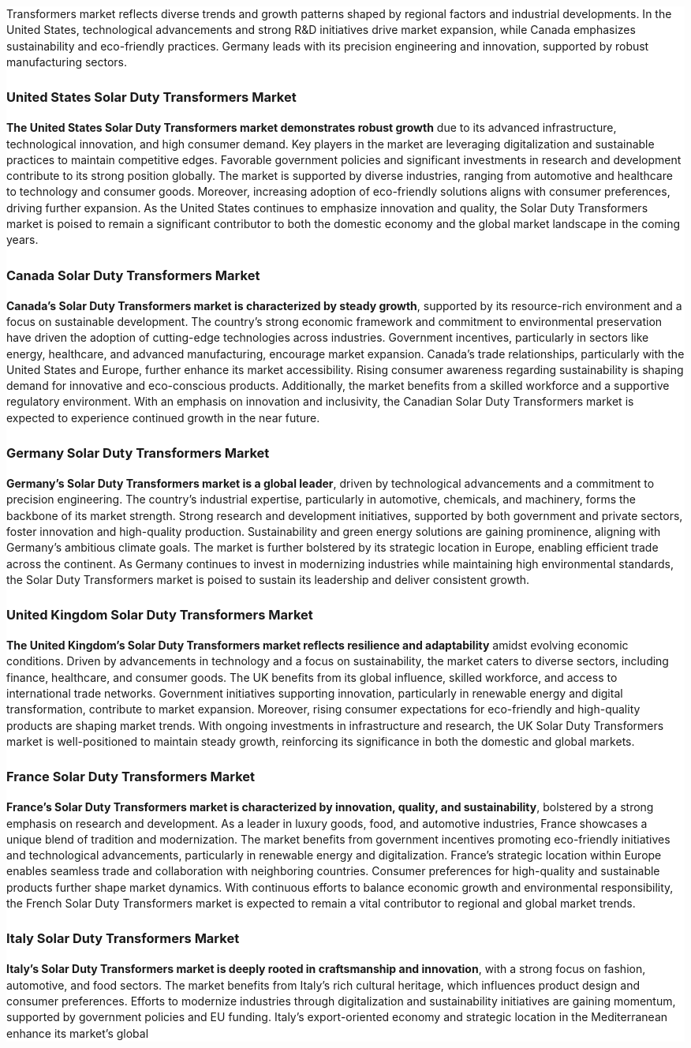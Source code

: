 Transformers market reflects diverse trends and growth patterns shaped by regional factors and industrial developments. In the United States, technological advancements and strong R&amp;D initiatives drive market expansion, while Canada emphasizes sustainability and eco-friendly practices. Germany leads with its precision engineering and innovation, supported by robust manufacturing sectors.</span></em></p></blockquote><h3><strong>United States Solar Duty Transformers Market</strong></h3><p><strong>The United States Solar Duty Transformers market demonstrates robust growth</strong> due to its advanced infrastructure, technological innovation, and high consumer demand. Key players in the market are leveraging digitalization and sustainable practices to maintain competitive edges. Favorable government policies and significant investments in research and development contribute to its strong position globally. The market is supported by diverse industries, ranging from automotive and healthcare to technology and consumer goods. Moreover, increasing adoption of eco-friendly solutions aligns with consumer preferences, driving further expansion. As the United States continues to emphasize innovation and quality, the Solar Duty Transformers market is poised to remain a significant contributor to both the domestic economy and the global market landscape in the coming years.</p><h3><strong>Canada Solar Duty Transformers Market</strong></h3><p><strong>Canada&rsquo;s Solar Duty Transformers market is characterized by steady growth</strong>, supported by its resource-rich environment and a focus on sustainable development. The country&rsquo;s strong economic framework and commitment to environmental preservation have driven the adoption of cutting-edge technologies across industries. Government incentives, particularly in sectors like energy, healthcare, and advanced manufacturing, encourage market expansion. Canada&rsquo;s trade relationships, particularly with the United States and Europe, further enhance its market accessibility. Rising consumer awareness regarding sustainability is shaping demand for innovative and eco-conscious products. Additionally, the market benefits from a skilled workforce and a supportive regulatory environment. With an emphasis on innovation and inclusivity, the Canadian Solar Duty Transformers market is expected to experience continued growth in the near future.</p><h3><strong>Germany Solar Duty Transformers Market</strong></h3><p><strong>Germany&rsquo;s Solar Duty Transformers market is a global leader</strong>, driven by technological advancements and a commitment to precision engineering. The country&rsquo;s industrial expertise, particularly in automotive, chemicals, and machinery, forms the backbone of its market strength. Strong research and development initiatives, supported by both government and private sectors, foster innovation and high-quality production. Sustainability and green energy solutions are gaining prominence, aligning with Germany&rsquo;s ambitious climate goals. The market is further bolstered by its strategic location in Europe, enabling efficient trade across the continent. As Germany continues to invest in modernizing industries while maintaining high environmental standards, the Solar Duty Transformers market is poised to sustain its leadership and deliver consistent growth.</p><h3><strong>United Kingdom Solar Duty Transformers Market</strong></h3><p><strong>The United Kingdom&rsquo;s Solar Duty Transformers market reflects resilience and adaptability</strong> amidst evolving economic conditions. Driven by advancements in technology and a focus on sustainability, the market caters to diverse sectors, including finance, healthcare, and consumer goods. The UK benefits from its global influence, skilled workforce, and access to international trade networks. Government initiatives supporting innovation, particularly in renewable energy and digital transformation, contribute to market expansion. Moreover, rising consumer expectations for eco-friendly and high-quality products are shaping market trends. With ongoing investments in infrastructure and research, the UK Solar Duty Transformers market is well-positioned to maintain steady growth, reinforcing its significance in both the domestic and global markets.</p><h3><strong>France Solar Duty Transformers Market</strong></h3><p><strong>France&rsquo;s Solar Duty Transformers market is characterized by innovation, quality, and sustainability</strong>, bolstered by a strong emphasis on research and development. As a leader in luxury goods, food, and automotive industries, France showcases a unique blend of tradition and modernization. The market benefits from government incentives promoting eco-friendly initiatives and technological advancements, particularly in renewable energy and digitalization. France&rsquo;s strategic location within Europe enables seamless trade and collaboration with neighboring countries. Consumer preferences for high-quality and sustainable products further shape market dynamics. With continuous efforts to balance economic growth and environmental responsibility, the French Solar Duty Transformers market is expected to remain a vital contributor to regional and global market trends.</p><h3><strong>Italy Solar Duty Transformers Market</strong></h3><p><strong>Italy&rsquo;s Solar Duty Transformers market is deeply rooted in craftsmanship and innovation</strong>, with a strong focus on fashion, automotive, and food sectors. The market benefits from Italy&rsquo;s rich cultural heritage, which influences product design and consumer preferences. Efforts to modernize industries through digitalization and sustainability initiatives are gaining momentum, supported by government policies and EU funding. Italy&rsquo;s export-oriented economy and strategic location in the Mediterranean enhance its market&rsquo;s global